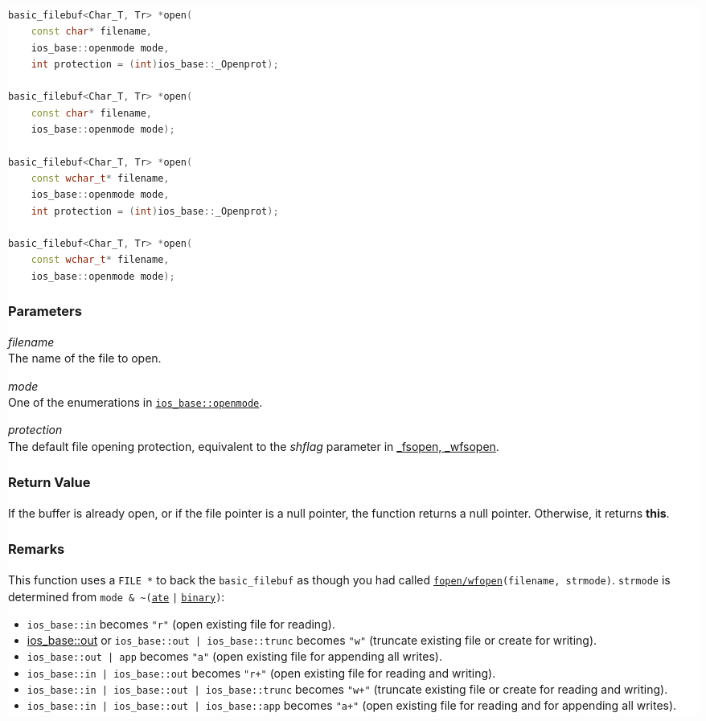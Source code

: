 ```cpp
basic_filebuf<Char_T, Tr> *open(
    const char* filename,
    ios_base::openmode mode,
    int protection = (int)ios_base::_Openprot);

basic_filebuf<Char_T, Tr> *open(
    const char* filename,
    ios_base::openmode mode);

basic_filebuf<Char_T, Tr> *open(
    const wchar_t* filename,
    ios_base::openmode mode,
    int protection = (int)ios_base::_Openprot);

basic_filebuf<Char_T, Tr> *open(
    const wchar_t* filename,
    ios_base::openmode mode);
```

### Parameters

*filename*\
The name of the file to open.

*mode*\
One of the enumerations in [`ios_base::openmode`](../standard-library/ios-base-class.md#openmode).

*protection*\
The default file opening protection, equivalent to the *shflag* parameter in [_fsopen, _wfsopen](../c-runtime-library/reference/fsopen-wfsopen.md).

### Return Value

If the buffer is already open, or if the file pointer is a null pointer, the function returns a null pointer. Otherwise, it returns **this**.

### Remarks

This function uses a `FILE *` to back the `basic_filebuf` as though you had called [`fopen/wfopen`](../c-runtime-library/reference/fopen-wfopen.md)`(filename, strmode)`. `strmode` is determined from `mode & ~(`[`ate`](../standard-library/ios-base-class.md#openmode) `|` [`binary`](../standard-library/ios-base-class.md#openmode)`)`:

- `ios_base::in` becomes `"r"` (open existing file for reading).
- [ios_base::out](../standard-library/ios-base-class.md#fmtflags) or `ios_base::out | ios_base::trunc` becomes `"w"` (truncate existing file or create for writing).
- `ios_base::out | app` becomes `"a"` (open existing file for appending all writes).
- `ios_base::in | ios_base::out` becomes `"r+"` (open existing file for reading and writing).
- `ios_base::in | ios_base::out | ios_base::trunc` becomes `"w+"` (truncate existing file or create for reading and writing).
- `ios_base::in | ios_base::out | ios_base::app` becomes `"a+"` (open existing file for reading and for appending all writes).
